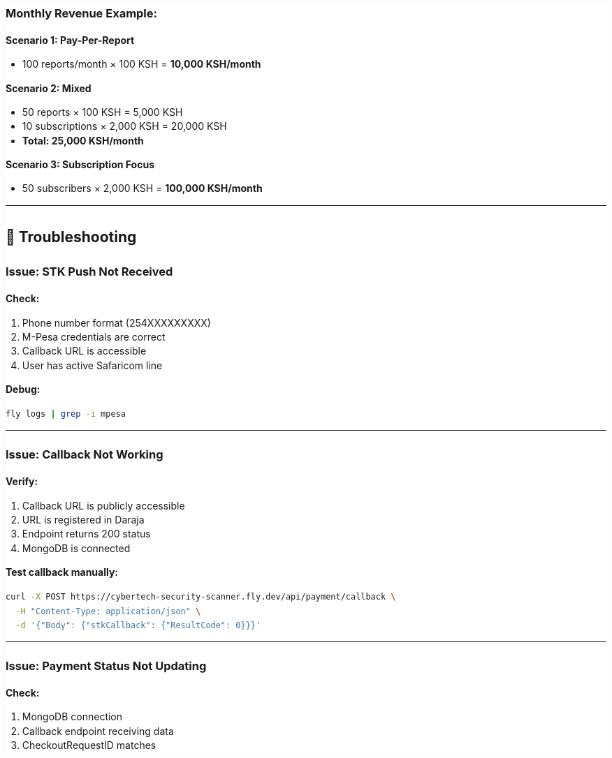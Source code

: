 ### **Monthly Revenue Example:**

**Scenario 1: Pay-Per-Report**
- 100 reports/month × 100 KSH = **10,000 KSH/month**

**Scenario 2: Mixed**
- 50 reports × 100 KSH = 5,000 KSH
- 10 subscriptions × 2,000 KSH = 20,000 KSH
- **Total: 25,000 KSH/month**

**Scenario 3: Subscription Focus**
- 50 subscribers × 2,000 KSH = **100,000 KSH/month**

---

## 🔧 Troubleshooting

### **Issue: STK Push Not Received**

**Check:**
1. Phone number format (254XXXXXXXXX)
2. M-Pesa credentials are correct
3. Callback URL is accessible
4. User has active Safaricom line

**Debug:**
```bash
fly logs | grep -i mpesa
```

---

### **Issue: Callback Not Working**

**Verify:**
1. Callback URL is publicly accessible
2. URL is registered in Daraja
3. Endpoint returns 200 status
4. MongoDB is connected

**Test callback manually:**
```bash
curl -X POST https://cybertech-security-scanner.fly.dev/api/payment/callback \
  -H "Content-Type: application/json" \
  -d '{"Body": {"stkCallback": {"ResultCode": 0}}}'
```

---

### **Issue: Payment Status Not Updating**

**Check:**
1. MongoDB connection
2. Callback endpoint receiving data
3. CheckoutRequestID matches
